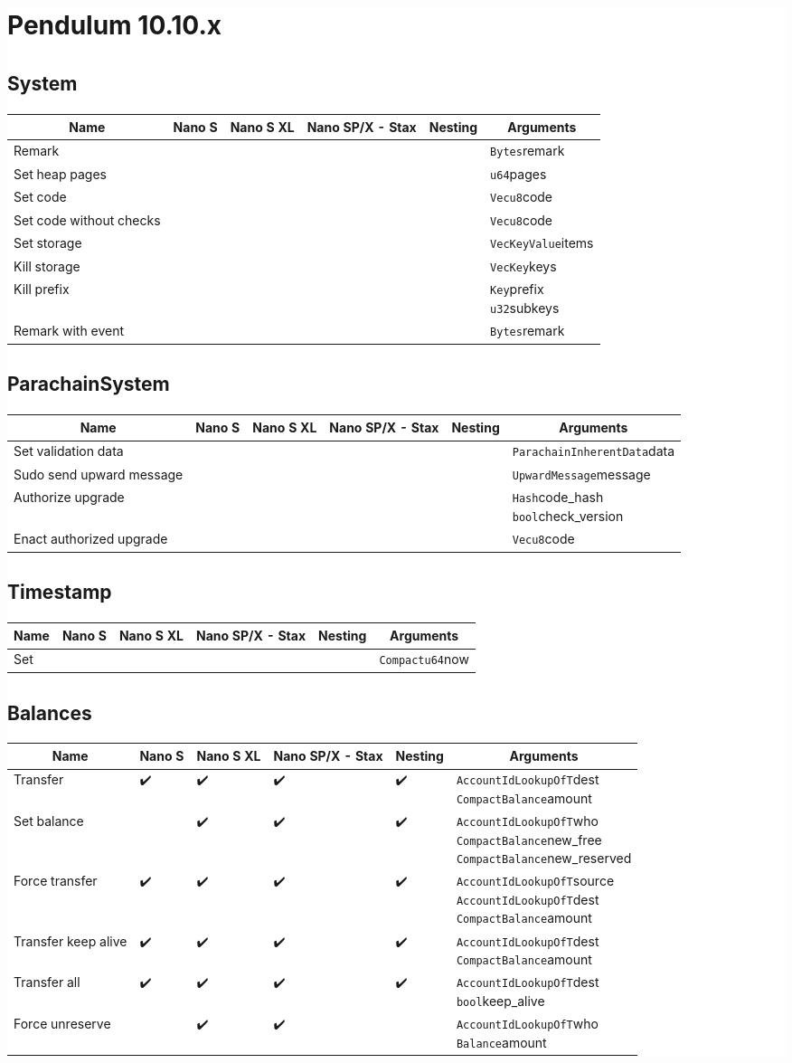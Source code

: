 # Pendulum 10.10.x

## System

| Name                    | Nano S | Nano S XL | Nano SP/X - Stax | Nesting | Arguments                         |
| ----------------------- | ------ | --------- | ---------------- | ------- | --------------------------------- |
| Remark                  |        |           |                  |         | `Bytes`remark<br/>                |
| Set heap pages          |        |           |                  |         | `u64`pages<br/>                   |
| Set code                |        |           |                  |         | `Vecu8`code<br/>                  |
| Set code without checks |        |           |                  |         | `Vecu8`code<br/>                  |
| Set storage             |        |           |                  |         | `VecKeyValue`items<br/>           |
| Kill storage            |        |           |                  |         | `VecKey`keys<br/>                 |
| Kill prefix             |        |           |                  |         | `Key`prefix<br/>`u32`subkeys<br/> |
| Remark with event       |        |           |                  |         | `Bytes`remark<br/>                |

## ParachainSystem

| Name                     | Nano S | Nano S XL | Nano SP/X - Stax | Nesting | Arguments                                    |
| ------------------------ | ------ | --------- | ---------------- | ------- | -------------------------------------------- |
| Set validation data      |        |           |                  |         | `ParachainInherentData`data<br/>             |
| Sudo send upward message |        |           |                  |         | `UpwardMessage`message<br/>                  |
| Authorize upgrade        |        |           |                  |         | `Hash`code_hash<br/>`bool`check_version<br/> |
| Enact authorized upgrade |        |           |                  |         | `Vecu8`code<br/>                             |

## Timestamp

| Name | Nano S | Nano S XL | Nano SP/X - Stax | Nesting | Arguments            |
| ---- | ------ | --------- | ---------------- | ------- | -------------------- |
| Set  |        |           |                  |         | `Compactu64`now<br/> |

## Balances

| Name                | Nano S             | Nano S XL          | Nano SP/X - Stax   | Nesting            | Arguments                                                                                  |
| ------------------- | ------------------ | ------------------ | ------------------ | ------------------ | ------------------------------------------------------------------------------------------ |
| Transfer            | :heavy_check_mark: | :heavy_check_mark: | :heavy_check_mark: | :heavy_check_mark: | `AccountIdLookupOfT`dest<br/>`CompactBalance`amount<br/>                                   |
| Set balance         |                    | :heavy_check_mark: | :heavy_check_mark: | :heavy_check_mark: | `AccountIdLookupOfT`who<br/>`CompactBalance`new_free<br/>`CompactBalance`new_reserved<br/> |
| Force transfer      | :heavy_check_mark: | :heavy_check_mark: | :heavy_check_mark: | :heavy_check_mark: | `AccountIdLookupOfT`source<br/>`AccountIdLookupOfT`dest<br/>`CompactBalance`amount<br/>    |
| Transfer keep alive | :heavy_check_mark: | :heavy_check_mark: | :heavy_check_mark: | :heavy_check_mark: | `AccountIdLookupOfT`dest<br/>`CompactBalance`amount<br/>                                   |
| Transfer all        | :heavy_check_mark: | :heavy_check_mark: | :heavy_check_mark: | :heavy_check_mark: | `AccountIdLookupOfT`dest<br/>`bool`keep_alive<br/>                                         |
| Force unreserve     |                    | :heavy_check_mark: | :heavy_check_mark: |                    | `AccountIdLookupOfT`who<br/>`Balance`amount<br/>                                           |

